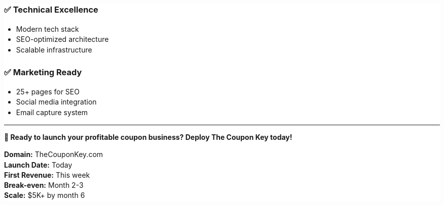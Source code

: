 ### **✅ Technical Excellence**
- Modern tech stack
- SEO-optimized architecture
- Scalable infrastructure

### **✅ Marketing Ready**
- 25+ pages for SEO
- Social media integration
- Email capture system

---

**🚀 Ready to launch your profitable coupon business? Deploy The Coupon Key today!**

**Domain:** TheCouponKey.com  
**Launch Date:** Today  
**First Revenue:** This week  
**Break-even:** Month 2-3  
**Scale:** $5K+ by month 6
